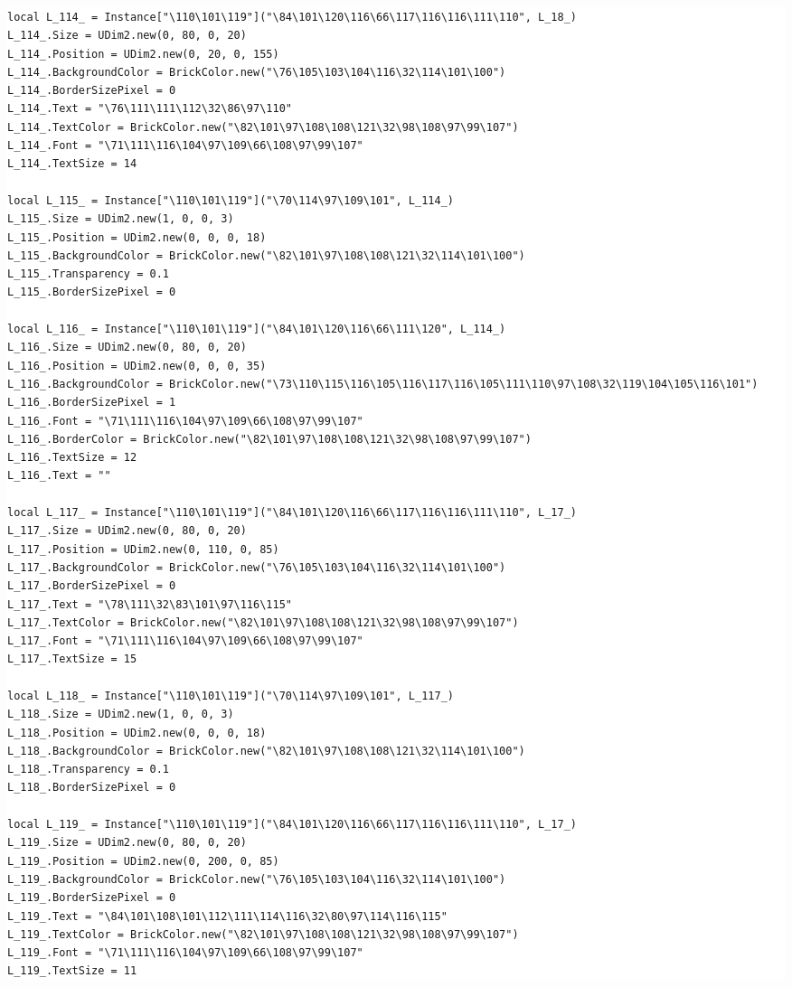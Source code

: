 	local L_114_ = Instance["\110\101\119"]("\84\101\120\116\66\117\116\116\111\110", L_18_)
	L_114_.Size = UDim2.new(0, 80, 0, 20)
	L_114_.Position = UDim2.new(0, 20, 0, 155)
	L_114_.BackgroundColor = BrickColor.new("\76\105\103\104\116\32\114\101\100")
	L_114_.BorderSizePixel = 0
	L_114_.Text = "\76\111\111\112\32\86\97\110"
	L_114_.TextColor = BrickColor.new("\82\101\97\108\108\121\32\98\108\97\99\107")
	L_114_.Font = "\71\111\116\104\97\109\66\108\97\99\107"
	L_114_.TextSize = 14
	
	local L_115_ = Instance["\110\101\119"]("\70\114\97\109\101", L_114_)
	L_115_.Size = UDim2.new(1, 0, 0, 3)
	L_115_.Position = UDim2.new(0, 0, 0, 18)
	L_115_.BackgroundColor = BrickColor.new("\82\101\97\108\108\121\32\114\101\100")
	L_115_.Transparency = 0.1
	L_115_.BorderSizePixel = 0
	
	local L_116_ = Instance["\110\101\119"]("\84\101\120\116\66\111\120", L_114_)
	L_116_.Size = UDim2.new(0, 80, 0, 20)
	L_116_.Position = UDim2.new(0, 0, 0, 35)
	L_116_.BackgroundColor = BrickColor.new("\73\110\115\116\105\116\117\116\105\111\110\97\108\32\119\104\105\116\101")
	L_116_.BorderSizePixel = 1
	L_116_.Font = "\71\111\116\104\97\109\66\108\97\99\107"
	L_116_.BorderColor = BrickColor.new("\82\101\97\108\108\121\32\98\108\97\99\107")
	L_116_.TextSize = 12
	L_116_.Text = ""
	
	local L_117_ = Instance["\110\101\119"]("\84\101\120\116\66\117\116\116\111\110", L_17_)
	L_117_.Size = UDim2.new(0, 80, 0, 20)
	L_117_.Position = UDim2.new(0, 110, 0, 85)
	L_117_.BackgroundColor = BrickColor.new("\76\105\103\104\116\32\114\101\100")
	L_117_.BorderSizePixel = 0
	L_117_.Text = "\78\111\32\83\101\97\116\115"
	L_117_.TextColor = BrickColor.new("\82\101\97\108\108\121\32\98\108\97\99\107")
	L_117_.Font = "\71\111\116\104\97\109\66\108\97\99\107"
	L_117_.TextSize = 15
	
	local L_118_ = Instance["\110\101\119"]("\70\114\97\109\101", L_117_)
	L_118_.Size = UDim2.new(1, 0, 0, 3)
	L_118_.Position = UDim2.new(0, 0, 0, 18)
	L_118_.BackgroundColor = BrickColor.new("\82\101\97\108\108\121\32\114\101\100")
	L_118_.Transparency = 0.1
	L_118_.BorderSizePixel = 0
	
	local L_119_ = Instance["\110\101\119"]("\84\101\120\116\66\117\116\116\111\110", L_17_)
	L_119_.Size = UDim2.new(0, 80, 0, 20)
	L_119_.Position = UDim2.new(0, 200, 0, 85)
	L_119_.BackgroundColor = BrickColor.new("\76\105\103\104\116\32\114\101\100")
	L_119_.BorderSizePixel = 0
	L_119_.Text = "\84\101\108\101\112\111\114\116\32\80\97\114\116\115"
	L_119_.TextColor = BrickColor.new("\82\101\97\108\108\121\32\98\108\97\99\107")
	L_119_.Font = "\71\111\116\104\97\109\66\108\97\99\107"
	L_119_.TextSize = 11
	
